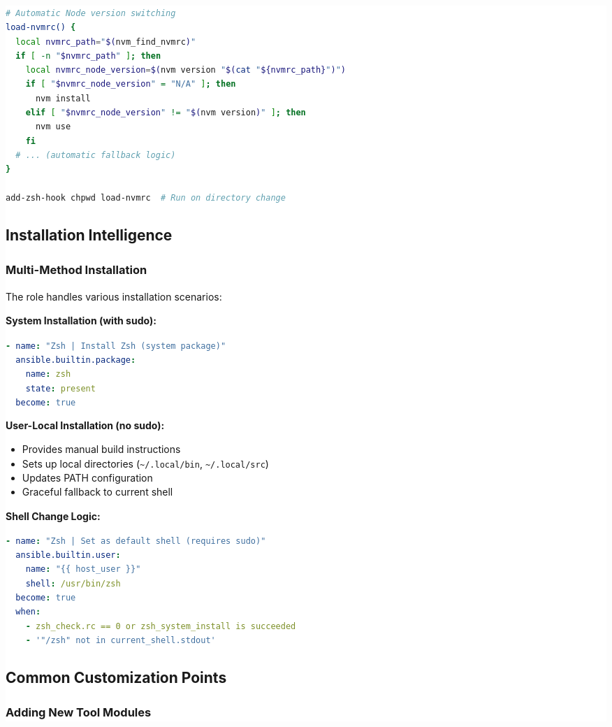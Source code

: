 ```zsh
# Automatic Node version switching
load-nvmrc() {
  local nvmrc_path="$(nvm_find_nvmrc)"
  if [ -n "$nvmrc_path" ]; then
    local nvmrc_node_version=$(nvm version "$(cat "${nvmrc_path}")")
    if [ "$nvmrc_node_version" = "N/A" ]; then
      nvm install
    elif [ "$nvmrc_node_version" != "$(nvm version)" ]; then
      nvm use
    fi
  # ... (automatic fallback logic)
}

add-zsh-hook chpwd load-nvmrc  # Run on directory change
```

## Installation Intelligence

### Multi-Method Installation

The role handles various installation scenarios:

**System Installation (with sudo):**
```yaml
- name: "Zsh | Install Zsh (system package)"
  ansible.builtin.package:
    name: zsh
    state: present
  become: true
```

**User-Local Installation (no sudo):**
- Provides manual build instructions
- Sets up local directories (`~/.local/bin`, `~/.local/src`)
- Updates PATH configuration
- Graceful fallback to current shell

**Shell Change Logic:**
```yaml
- name: "Zsh | Set as default shell (requires sudo)"
  ansible.builtin.user:
    name: "{{ host_user }}"
    shell: /usr/bin/zsh
  become: true
  when:
    - zsh_check.rc == 0 or zsh_system_install is succeeded
    - '"/zsh" not in current_shell.stdout'
```

## Common Customization Points

### Adding New Tool Modules
